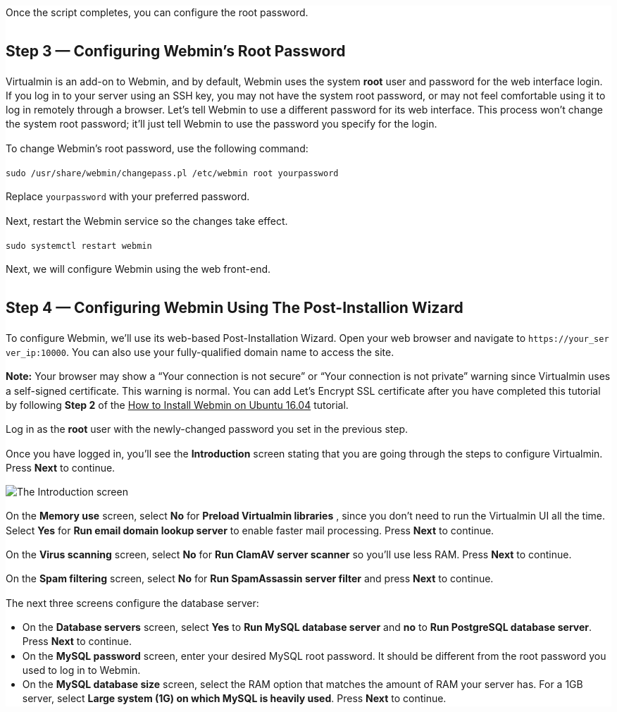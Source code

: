 Once the script completes, you can configure the root password.

## Step 3 — Configuring Webmin’s Root Password

Virtualmin is an add-on to Webmin, and by default, Webmin uses the system **root** user and password for the web interface login. If you log in to your server using an SSH key, you may not have the system root password, or may not feel comfortable using it to log in remotely through a browser. Let’s tell Webmin to use a different password for its web interface. This process won’t change the system root password; it’ll just tell Webmin to use the password you specify for the login.

To change Webmin’s root password, use the following command:

    sudo /usr/share/webmin/changepass.pl /etc/webmin root yourpassword

Replace `yourpassword` with your preferred password.

Next, restart the Webmin service so the changes take effect.

    sudo systemctl restart webmin

Next, we will configure Webmin using the web front-end.

## Step 4 — Configuring Webmin Using The Post-Installion Wizard

To configure Webmin, we’ll use its web-based Post-Installation Wizard. Open your web browser and navigate to `https://your_server_ip:10000`. You can also use your fully-qualified domain name to access the site.

**Note:** Your browser may show a “Your connection is not secure” or “Your connection is not private” warning since Virtualmin uses a self-signed certificate. This warning is normal. You can add Let’s Encrypt SSL certificate after you have completed this tutorial by following **Step 2** of the [How to Install Webmin on Ubuntu 16.04](how-to-install-webmin-on-ubuntu-16-04#step-2-%E2%80%94-adding-a-valid-certificate-with-let%27s-encrypt) tutorial.

Log in as the **root** user with the newly-changed password you set in the previous step.

Once you have logged in, you’ll see the **Introduction** screen stating that you are going through the steps to configure Virtualmin. Press **Next** to continue.

![The Introduction screen](https://raw.githubusercontent.com/opendocs-md/do-tutorials-images/master/img/virtualmin_1604/ewUrB0H.png)

On the **Memory use** screen, select **No** for **Preload Virtualmin libraries** , since you don’t need to run the Virtualmin UI all the time. Select **Yes** for **Run email domain lookup server** to enable faster mail processing. Press **Next** to continue.

On the **Virus scanning** screen, select **No** for **Run ClamAV server scanner** so you’ll use less RAM. Press **Next** to continue.

On the **Spam filtering** screen, select **No** for **Run SpamAssassin server filter** and press **Next** to continue.

The next three screens configure the database server:

- On the **Database servers** screen, select **Yes** to **Run MySQL database server** and **no** to **Run PostgreSQL database server**. Press **Next** to continue. 
- On the **MySQL password** screen, enter your desired MySQL root password. It should be different from the root password you used to log in to Webmin. 
- On the **MySQL database size** screen, select the RAM option that matches the amount of RAM your server has. For a 1GB server, select **Large system (1G) on which MySQL is heavily used**. Press **Next** to continue.
